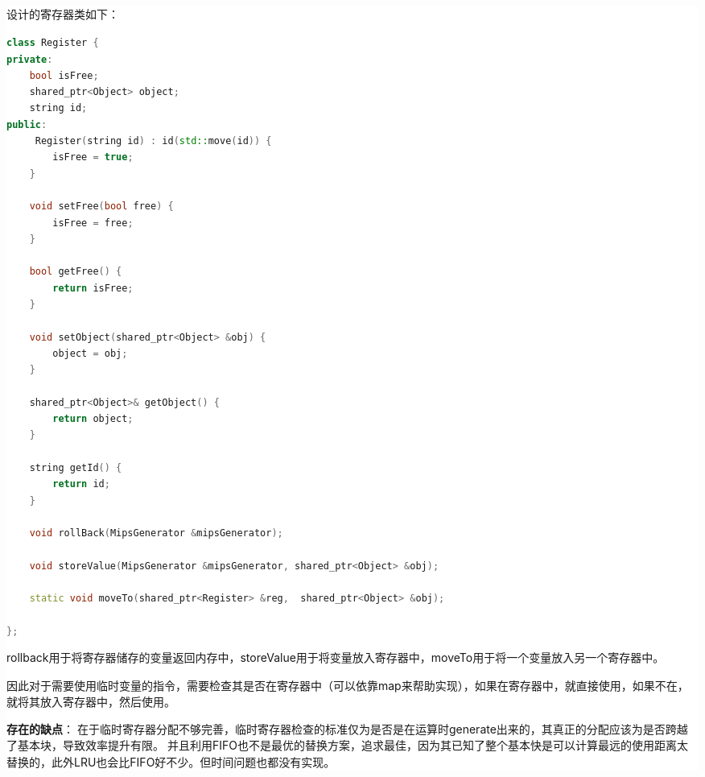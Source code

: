 设计的寄存器类如下：

```C++
class Register {
private:
    bool isFree;
    shared_ptr<Object> object;
    string id;
public:
     Register(string id) : id(std::move(id)) {
        isFree = true;
    }

    void setFree(bool free) {
        isFree = free;
    }

    bool getFree() {
        return isFree;
    }

    void setObject(shared_ptr<Object> &obj) {
        object = obj;
    }

    shared_ptr<Object>& getObject() {
        return object;
    }

    string getId() {
        return id;
    }

    void rollBack(MipsGenerator &mipsGenerator); 

    void storeValue(MipsGenerator &mipsGenerator, shared_ptr<Object> &obj);

    static void moveTo(shared_ptr<Register> &reg,  shared_ptr<Object> &obj);

};

 ```

rollback用于将寄存器储存的变量返回内存中，storeValue用于将变量放入寄存器中，moveTo用于将一个变量放入另一个寄存器中。

因此对于需要使用临时变量的指令，需要检查其是否在寄存器中（可以依靠map来帮助实现），如果在寄存器中，就直接使用，如果不在，就将其放入寄存器中，然后使用。

**存在的缺点**：
在于临时寄存器分配不够完善，临时寄存器检查的标准仅为是否是在运算时generate出来的，其真正的分配应该为是否跨越了基本块，导致效率提升有限。
并且利用FIFO也不是最优的替换方案，追求最佳，因为其已知了整个基本快是可以计算最远的使用距离太替换的，此外LRU也会比FIFO好不少。但时间问题也都没有实现。